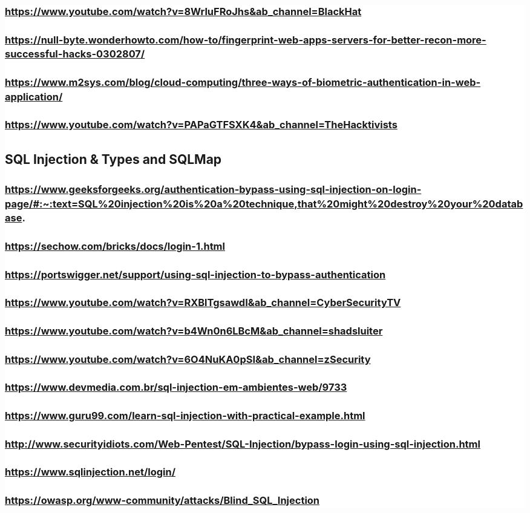 ### https://www.youtube.com/watch?v=8WrluFRoJhs&ab_channel=BlackHat

### https://null-byte.wonderhowto.com/how-to/fingerprint-web-apps-servers-for-better-recon-more-successful-hacks-0302807/

### https://www.m2sys.com/blog/cloud-computing/three-ways-of-biometric-authentication-in-web-application/

### https://www.youtube.com/watch?v=PAPaGTFSXK4&ab_channel=TheHacktivists

## SQL Injection & Types and SQLMap

### https://www.geeksforgeeks.org/authentication-bypass-using-sql-injection-on-login-page/#:~:text=SQL%20injection%20is%20a%20technique,that%20might%20destroy%20your%20database.

### https://sechow.com/bricks/docs/login-1.html

### https://portswigger.net/support/using-sql-injection-to-bypass-authentication

### https://www.youtube.com/watch?v=RXBlTgsawdI&ab_channel=CyberSecurityTV

### https://www.youtube.com/watch?v=b4Wn0n6LBcM&ab_channel=shadsluiter

### https://www.youtube.com/watch?v=6O4NuKA0pSI&ab_channel=zSecurity

### https://www.devmedia.com.br/sql-injection-em-ambientes-web/9733

### https://www.guru99.com/learn-sql-injection-with-practical-example.html

### http://www.securityidiots.com/Web-Pentest/SQL-Injection/bypass-login-using-sql-injection.html

### https://www.sqlinjection.net/login/

### https://owasp.org/www-community/attacks/Blind_SQL_Injection
